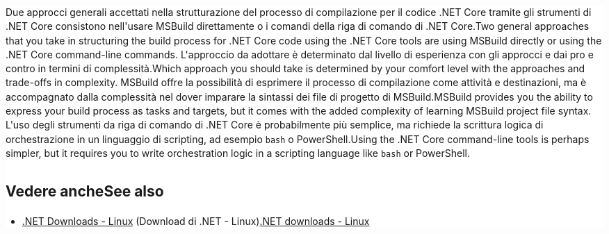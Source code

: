 <span data-ttu-id="a2b8f-189">Due approcci generali accettati nella strutturazione del processo di compilazione per il codice .NET Core tramite gli strumenti di .NET Core consistono nell'usare MSBuild direttamente o i comandi della riga di comando di .NET Core.</span><span class="sxs-lookup"><span data-stu-id="a2b8f-189">Two general approaches that you take in structuring the build process for .NET Core code using the .NET Core tools are using MSBuild directly or using the .NET Core command-line commands.</span></span> <span data-ttu-id="a2b8f-190">L'approccio da adottare è determinato dal livello di esperienza con gli approcci e dai pro e contro in termini di complessità.</span><span class="sxs-lookup"><span data-stu-id="a2b8f-190">Which approach you should take is determined by your comfort level with the approaches and trade-offs in complexity.</span></span> <span data-ttu-id="a2b8f-191">MSBuild offre la possibilità di esprimere il processo di compilazione come attività e destinazioni, ma è accompagnato dalla complessità nel dover imparare la sintassi dei file di progetto di MSBuild.</span><span class="sxs-lookup"><span data-stu-id="a2b8f-191">MSBuild provides you the ability to express your build process as tasks and targets, but it comes with the added complexity of learning MSBuild project file syntax.</span></span> <span data-ttu-id="a2b8f-192">L'uso degli strumenti da riga di comando di .NET Core è probabilmente più semplice, ma richiede la scrittura logica di orchestrazione in un linguaggio di scripting, ad esempio `bash` o PowerShell.</span><span class="sxs-lookup"><span data-stu-id="a2b8f-192">Using the .NET Core command-line tools is perhaps simpler, but it requires you to write orchestration logic in a scripting language like `bash` or PowerShell.</span></span>

## <a name="see-also"></a><span data-ttu-id="a2b8f-193">Vedere anche</span><span class="sxs-lookup"><span data-stu-id="a2b8f-193">See also</span></span>

- <span data-ttu-id="a2b8f-194">[.NET Downloads - Linux](https://dotnet.microsoft.com/download?initial-os=linux) (Download di .NET - Linux)</span><span class="sxs-lookup"><span data-stu-id="a2b8f-194">[.NET downloads - Linux](https://dotnet.microsoft.com/download?initial-os=linux)</span></span>
